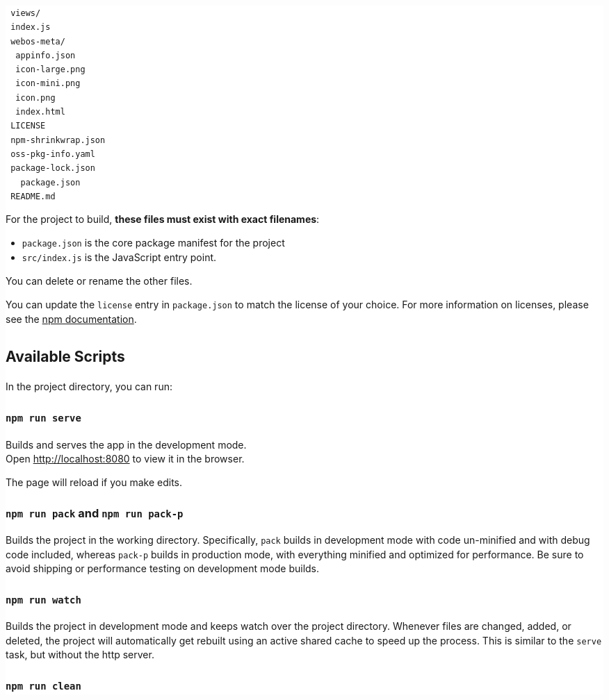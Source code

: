 ```
 views/
 index.js
 webos-meta/
  appinfo.json
  icon-large.png
  icon-mini.png
  icon.png
  index.html
 LICENSE
 npm-shrinkwrap.json
 oss-pkg-info.yaml
 package-lock.json
   package.json
 README.md
```

For the project to build, **these files must exist with exact filenames**:

* `package.json` is the core package manifest for the project
* `src/index.js` is the JavaScript entry point.

You can delete or rename the other files.

You can update the `license` entry in `package.json` to match the license of your choice. For more
information on licenses, please see the [npm documentation](https://docs.npmjs.com/files/package.json#license).

## Available Scripts

In the project directory, you can run:

### `npm run serve`

Builds and serves the app in the development mode.<br>
Open [http://localhost:8080](http://localhost:8080) to view it in the browser.

The page will reload if you make edits.<br>

### `npm run pack` and `npm run pack-p`

Builds the project in the working directory. Specifically, `pack` builds in development mode with code un-minified and with debug code included, whereas `pack-p` builds in production mode, with everything minified and optimized for performance. Be sure to avoid shipping or performance testing on development mode builds.

### `npm run watch`

Builds the project in development mode and keeps watch over the project directory. Whenever files are changed, added, or deleted, the project will automatically get rebuilt using an active shared cache to speed up the process. This is similar to the `serve` task, but without the http server.

### `npm run clean`
